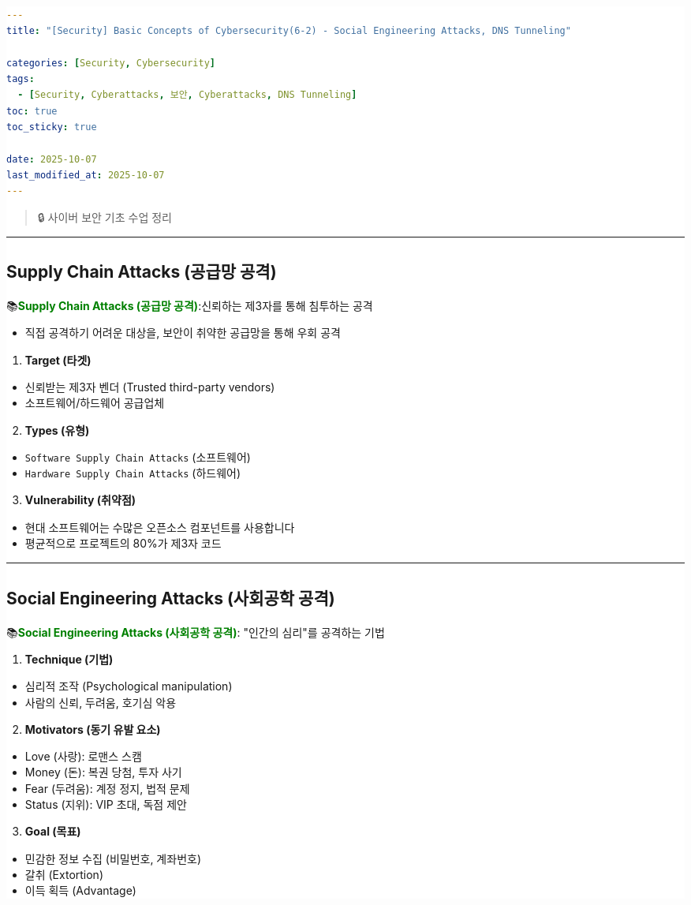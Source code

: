 ```yaml
---
title: "[Security] Basic Concepts of Cybersecurity(6-2) - Social Engineering Attacks, DNS Tunneling"

categories: [Security, Cybersecurity]
tags:
  - [Security, Cyberattacks, 보안, Cyberattacks, DNS Tunneling]
toc: true
toc_sticky: true

date: 2025-10-07
last_modified_at: 2025-10-07
---
```

>🔒 사이버 보안 기초 수업 정리

---

## Supply Chain Attacks (공급망 공격)
📚**<span style="color: #008000">Supply Chain Attacks (공급망 공격)</span>**:신뢰하는 제3자를 통해 침투하는 공격  
* 직접 공격하기 어려운 대상을, 보안이 취약한 공급망을 통해 우회 공격

1. **Target (타겟)**
* 신뢰받는 제3자 벤더 (Trusted third-party vendors)
* 소프트웨어/하드웨어 공급업체

2. **Types (유형)**
* `Software Supply Chain Attacks` (소프트웨어)
* `Hardware Supply Chain Attacks` (하드웨어)

3. **Vulnerability (취약점)**
* 현대 소프트웨어는 수많은 오픈소스 컴포넌트를 사용합니다
* 평균적으로 프로젝트의 80%가 제3자 코드

---

## Social Engineering Attacks (사회공학 공격)
📚**<span style="color: #008000">Social Engineering Attacks (사회공학 공격)</span>**: "인간의 심리"를 공격하는 기법  

1. **Technique (기법)**
* 심리적 조작 (Psychological manipulation)
* 사람의 신뢰, 두려움, 호기심 악용

2. **Motivators (동기 유발 요소)**
* Love (사랑): 로맨스 스캠
* Money (돈): 복권 당첨, 투자 사기
* Fear (두려움): 계정 정지, 법적 문제
* Status (지위): VIP 초대, 독점 제안

3. **Goal (목표)**
* 민감한 정보 수집 (비밀번호, 계좌번호)
* 갈취 (Extortion)
* 이득 획득 (Advantage)
